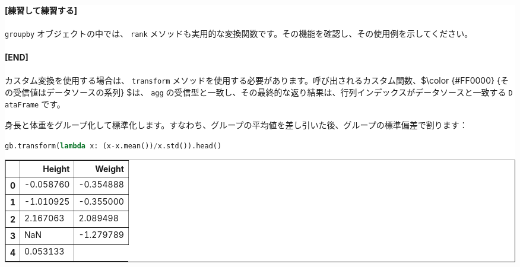   </tbody>
</table>
</div>



#### [練習して練習する]
 `groupby` オブジェクトの中では、 `rank` メソッドも実用的な変換関数です。その機能を確認し、その使用例を示してください。
#### [END]
カスタム変換を使用する場合は、 `transform` メソッドを使用する必要があります。呼び出されるカスタム関数、$\color {#FF0000} {その受信値はデータソースの系列} $は、 `agg` の受信型と一致し、その最終的な返り結果は、行列インデックスがデータソースと一致する `DataFrame` です。

身長と体重をグループ化して標準化します。すなわち、グループの平均値を差し引いた後、グループの標準偏差で割ります：



```python
gb.transform(lambda x: (x-x.mean())/x.std()).head()
```




<div>
<style scoped>
    .dataframe tbody tr th:only-of-type {
        vertical-align: middle;
    }

    .dataframe tbody tr th {
        vertical-align: top;
    }

    .dataframe thead th {
        text-align: right;
    }
</style>
<table border="1" class="dataframe">
  <thead>
    <tr style="text-align: right;">
      <th></th>
      <th>Height</th>
      <th>Weight</th>
    </tr>
  </thead>
  <tbody>
    <tr>
      <th>0</th>
      <td>-0.058760</td>
      <td>-0.354888</td>
    </tr>
    <tr>
      <th>1</th>
      <td>-1.010925</td>
      <td>-0.355000</td>
    </tr>
    <tr>
      <th>2</th>
      <td>2.167063</td>
      <td>2.089498</td>
    </tr>
    <tr>
      <th>3</th>
      <td>NaN</td>
      <td>-1.279789</td>
    </tr>
    <tr>
      <th>4</th>
      <td>0.053133</td>